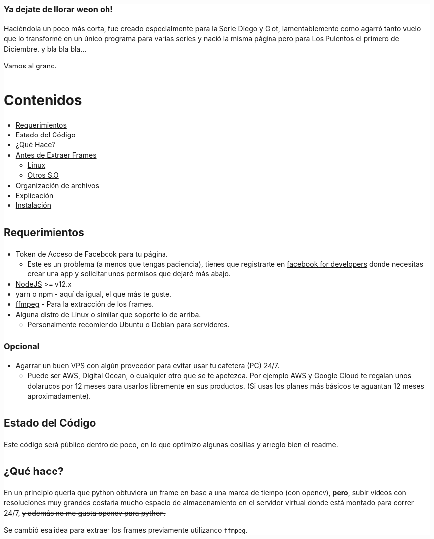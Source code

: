 ### Ya dejate de llorar weon oh!

Haciéndola un poco más corta, fue creado especialmente para la Serie [Diego y Glot](https://13.cl/now), ~~lamentablemente~~ como agarró tanto vuelo que lo transformé en un único programa para varias series y nació la misma página pero para Los Pulentos el primero de Diciembre. y bla bla bla...

Vamos al grano.
# Contenidos
* [Requerimientos](#requerimientos)
* [Estado del Código](#estado-del-código)
* [¿Qué Hace?](#¿qué-hace?)
* [Antes de Extraer Frames](#antes-de-extraer-frames)
  * [Linux](#linux)
  * [Otros S.O](#Windows-&-Otras-Distros-de-Linux)
* [Organización de archivos](#Organización-de-los-archivos)
* [Explicación](#Explicación)
* [Instalación](#Instalación)


## Requerimientos
* Token de Acceso de Facebook para tu página.
	* Este es un problema (a menos que tengas paciencia), tienes que registrarte en [facebook for developers](https://developers.facebook.com/) donde necesitas crear una app y solicitar unos permisos que dejaré más abajo.
* [NodeJS](https://nodejs.org) >= v12.x
* yarn o npm - aquí da igual, el que más te guste.
* [ffmpeg](https://www.ffmpeg.org/) - Para la extracción de los frames.
* Alguna distro de Linux o similar que soporte lo de arriba.
	* Personalmente recomiendo [Ubuntu](https://ubuntu.com) o [Debian](https://debian.org) para servidores.

### Opcional
* Agarrar un buen VPS con algún proveedor para evitar usar tu cafetera (PC) 24/7.
	* Puede ser [AWS](https://aws.amazon.com/es/), [Digital Ocean](https://www.digitalocean.com/), o [cualquier otro](https://lmgtfy.com/?q=vps+barato) que se te apetezca. Por ejemplo AWS y [Google Cloud](https://cloud.google.com/) te regalan unos dolarucos por 12 meses para usarlos libremente en sus productos. (Si usas los planes más básicos te aguantan 12 meses aproximadamente). 

## Estado del Código
Este código será público dentro de poco, en lo que optimizo algunas cosillas y arreglo bien el readme.
## ¿Qué hace?
En un principio quería que python obtuviera un frame en base a una marca de tiempo (con opencv), **pero**, subir videos con resoluciones muy grandes costaría mucho espacio de almacenamiento en el servidor virtual donde está montado para correr 24/7, ~~y además no me gusta opencv para python.~~ 

Se cambió esa idea para extraer los frames previamente utilizando `ffmpeg`.
